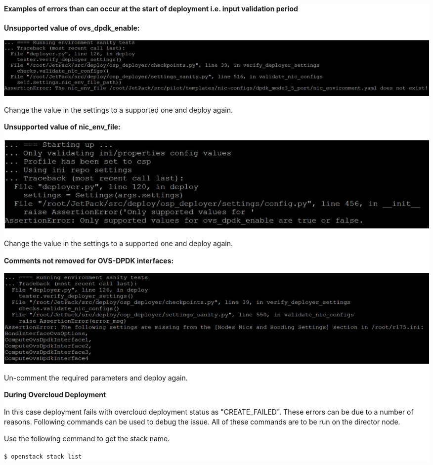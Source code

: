 #### Examples of errors than can occur at the start of deployment i.e. input validation period

**Unsupported value of ovs_dpdk_enable:**

![Figure 6: Unsupported value for ovs_dpdk_enable in the settings file](media/1646e65f0d972f42eda08b59ebb68a59.png)

Change the value in the settings to a supported one and deploy again.


**Unsupported value of nic_env_file:**

![Figure 7: Unsupported value for nic_env_file in the settings file](media/2019-02-11_14-15-16.png)

Change the value in the settings to a supported one and deploy again.

**Comments not removed for OVS-DPDK interfaces:**
 
![Figure 8: Comments not removed for OVS-DPDK interfaces](media/8c6dd4b536a3f46019e592745482d2b3.png)

Un-comment the required parameters and deploy again.

**During Overcloud Deployment**

In this case deployment fails with overcloud deployment status as "CREATE_FAILED". These errors can be due to a number of reasons. Following commands can be used to debug the issue. All of these commands are to be run on the director node.

Use the following command to get the stack name.

```bash
$ openstack stack list
```
